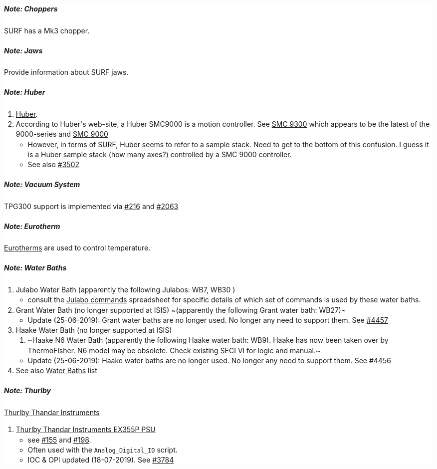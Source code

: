 ##### Note: Choppers #####
SURF has a Mk3 chopper.<br>

##### Note: Jaws #####
Provide information about SURF jaws.

##### Note: Huber #####
1. [Huber](http://www.xhuber.de/en/home/).
1. According to Huber's web-site, a Huber SMC9000 is a motion controller.  See [SMC 9300](http://www.xhuber.de/en/product-groups/3-control-systems/smc-9300/) which appears to be the latest of the 9000-series and [SMC 9000](http://www.xhuber.de/fileadmin/user_upload/downloads/usermanuals/9000_1103.pdf)
   * However, in terms of SURF, Huber seems to refer to a sample stack.  Need to get to the bottom of this confusion.  I guess it is a Huber sample stack (how many axes?) controlled by a SMC 9000 controller.
   * See also [#3502](https://github.com/ISISComputingGroup/IBEX/issues/3502)

##### Note: Vacuum System #####
TPG300 support is implemented via [#216](https://github.com/ISISComputingGroup/IBEX/issues/216) and [#2063](https://github.com/ISISComputingGroup/IBEX/issues/2063)

##### Note: Eurotherm #####
[Eurotherms](http://www.facilities.rl.ac.uk/isis/computing/ICPdiscussions/SURF/SURF_Eurotherms.jpg) are used to control temperature.

##### Note: Water Baths #####
1. Julabo Water Bath (apparently the following Julabos: WB7, WB30 )
   * consult the [Julabo commands](https://github.com/ISISComputingGroup/ibex_developers_manual/wiki/backend_system/IOCs/julabo_commands.xlsx) spreadsheet for specific details of which set of commands is used by these water baths.
1. Grant Water Bath (no longer supported at ISIS) ~(apparently the following Grant water bath: WB27)~
   * Update (25-06-2019): Grant water baths are no longer used.  No longer any need to support them.  See [#4457](https://github.com/ISISComputingGroup/IBEX/issues/4457)
1. Haake Water Bath (no longer supported at ISIS)
   1. ~Haake N6 Water Bath (apparently the following Haake water bath: WB9).  Haake has now been taken over by [ThermoFisher](https://www.thermofisher.com/uk/en/home/life-science/lab-equipment/water-baths-circulators-chillers.html).  N6 model may be obsolete.  Check existing SECI VI for logic and manual.~
   * Update (25-06-2019): Haake water baths are no longer used.  No longer any need to support them.  See [#4456](https://github.com/ISISComputingGroup/IBEX/issues/4456)
1. See also [Water Baths](https://www.isis.stfc.ac.uk/Pages/Water-Baths.aspx) list

##### Note: Thurlby #####
[Thurlby Thandar Instruments](https://www.aimtti.com/)
1. [Thurlby Thandar Instruments EX355P PSU](https://www.aimtti.com/product-category/dc-power-supplies/aim-ex-rseries)
   * see [#155](https://github.com/ISISComputingGroup/IBEX/issues/155) and [#198](https://github.com/ISISComputingGroup/IBEX/issues/198).
   * Often used with the `Analog_Digital_IO` script.
   * IOC & OPI updated (18-07-2019).  See [#3784](https://github.com/ISISComputingGroup/IBEX/issues/3784)
